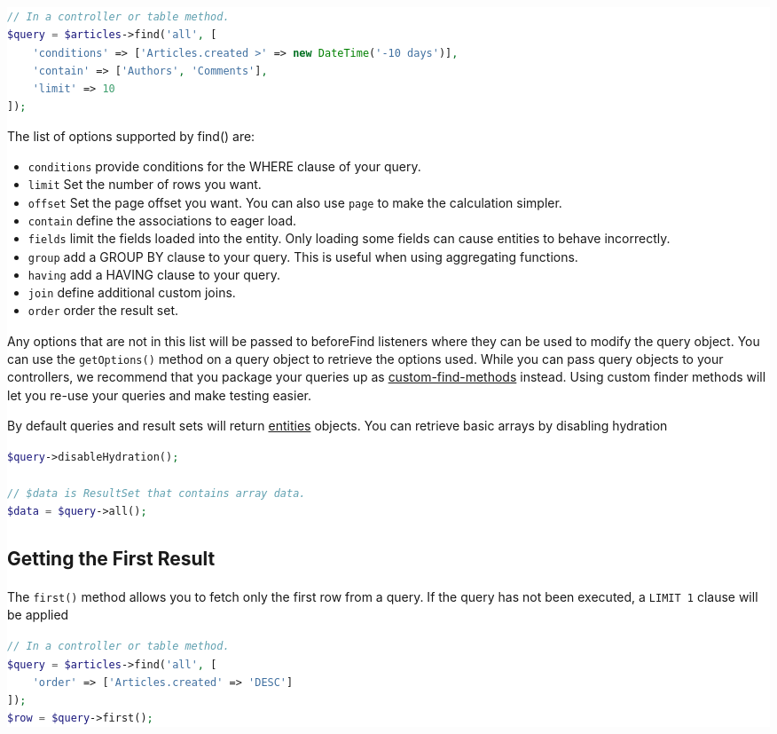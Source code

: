 ```php
// In a controller or table method.
$query = $articles->find('all', [
    'conditions' => ['Articles.created >' => new DateTime('-10 days')],
    'contain' => ['Authors', 'Comments'],
    'limit' => 10
]);

```

The list of options supported by find() are:

- `conditions` provide conditions for the WHERE clause of your query.
- `limit` Set the number of rows you want.
- `offset` Set the page offset you want. You can also use `page` to make
  the calculation simpler.
- `contain` define the associations to eager load.
- `fields` limit the fields loaded into the entity. Only loading some fields
  can cause entities to behave incorrectly.
- `group` add a GROUP BY clause to your query. This is useful when using
  aggregating functions.
- `having` add a HAVING clause to your query.
- `join` define additional custom joins.
- `order` order the result set.

Any options that are not in this list will be passed to beforeFind listeners
where they can be used to modify the query object. You can use the
`getOptions()` method on a query object to retrieve the options used. While
you can pass query objects to your controllers, we recommend that you package
your queries up as [custom-find-methods](retrieving-data-and-resultsets.md#custom-find-methods) instead. Using custom finder
methods will let you re-use your queries and make testing easier.

By default queries and result sets will return [entities](entities.md) objects. You
can retrieve basic arrays by disabling hydration

```php
$query->disableHydration();

// $data is ResultSet that contains array data.
$data = $query->all();
```


## Getting the First Result

The `first()` method allows you to fetch only the first row from a query. If
the query has not been executed, a `LIMIT 1` clause will be applied

```php
// In a controller or table method.
$query = $articles->find('all', [
    'order' => ['Articles.created' => 'DESC']
]);
$row = $query->first();

```

